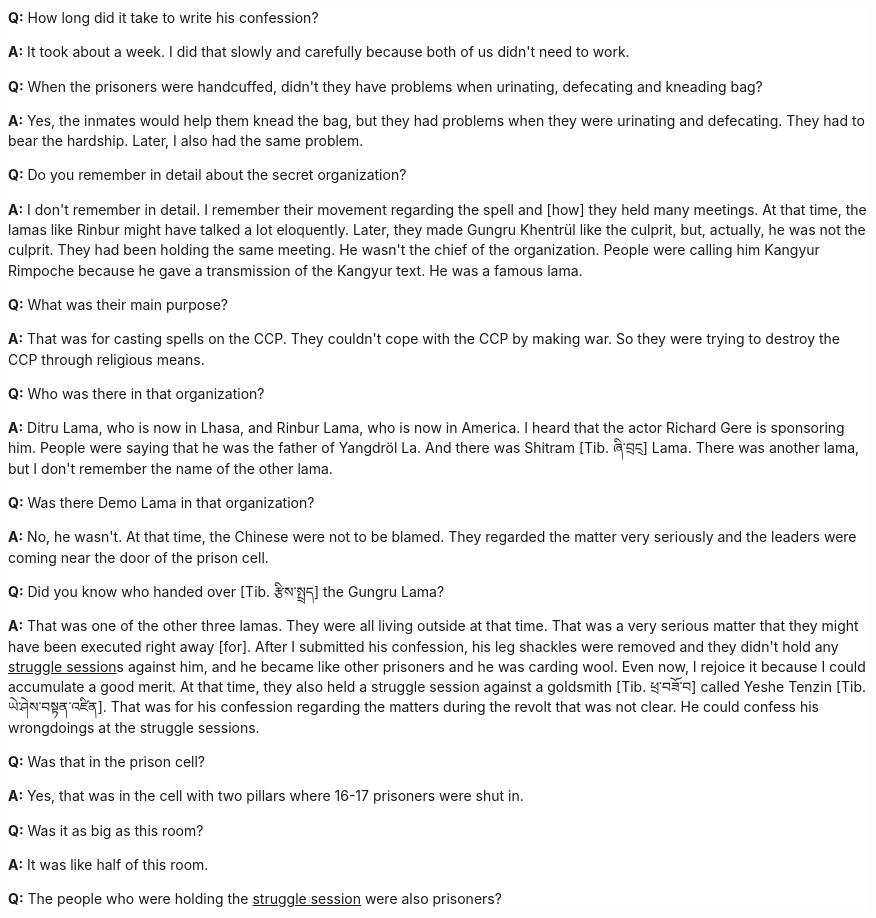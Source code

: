 **Q:**  How long did it take to write his confession?   

**A:**  It took about a week. I did that slowly and carefully because both of us didn't need to work.   

**Q:**  When the prisoners were handcuffed, didn't they have problems when urinating, defecating and kneading bag?   

**A:**  Yes, the inmates would help them knead the bag, but they had problems when they were urinating and defecating. They had to bear the hardship. Later, I also had the same problem.   

**Q:**  Do you remember in detail about the secret organization?   

**A:**  I don't remember in detail. I remember their movement regarding the spell and [how] they held many meetings. At that time, the lamas like Rinbur might have talked a lot eloquently. Later, they made Gungru Khentrül like the culprit, but, actually, he was not the culprit. They had been holding the same meeting. He wasn't the chief of the organization. People were calling him Kangyur Rimpoche because he gave a transmission of the Kangyur text. He was a famous lama.   

**Q:**  What was their main purpose?   

**A:**  That was for casting spells on the CCP. They couldn't cope with the CCP by making war. So they were trying to destroy the CCP through religious means.   

**Q:**  Who was there in that organization?   

**A:**  Ditru Lama, who is now in Lhasa, and Rinbur Lama, who is now in America. I heard that the actor Richard Gere is sponsoring him. People were saying that he was the father of Yangdröl La. And there was Shitram [Tib. ཞི་བྲང྄] Lama. There was another lama, but I don't remember the name of the other lama.   

**Q:**  Was there Demo Lama in that organization?   

**A:**  No, he wasn't. At that time, the Chinese were not to be blamed. They regarded the matter very seriously and the leaders were coming near the door of the prison cell.   

**Q:**  Did you know who handed over [Tib. རྩིས་སྤྲད] the Gungru Lama?   

**A:**  That was one of the other three lamas. They were all living outside at that time. That was a very serious matter that they might have been executed right away [for]. After I submitted his confession, his leg shackles were removed and they didn't hold any <a href="#" data-tooltip="[tib. ཐམཛིང་ཙོནདུ (འཐབ་འཛིང་ཚོགས་འདུ); ch. 斗争会]** Public accusation meetings at which the masses criticized and attacked (struggled against) class enemies and reactionaries, etcetera. Typically, the object of a struggle session would stand in front of the meeting bent over at the waist while the masses questioned and criticized, and often beat him/her.">struggle session</a>s against him, and he became like other prisoners and he was carding wool. Even now, I rejoice it because I could accumulate a good merit. At that time, they also held a struggle session against a goldsmith [Tib. ཕྲ་བཟོ་བ] called Yeshe Tenzin [Tib. ཡེ་ཤེས་བསྟན་འཛིན]. That was for his confession regarding the matters during the revolt that was not clear. He could confess his wrongdoings at the struggle sessions.   

**Q:**  Was that in the prison cell?   

**A:**  Yes, that was in the cell with two pillars where 16-17 prisoners were shut in.   

**Q:**  Was it as big as this room?   

**A:**  It was like half of this room.   

**Q:**  The people who were holding the <a href="#" data-tooltip="[tib. ཐམཛིང་ཙོནདུ (འཐབ་འཛིང་ཚོགས་འདུ); ch. 斗争会]** Public accusation meetings at which the masses criticized and attacked (struggled against) class enemies and reactionaries, etcetera. Typically, the object of a struggle session would stand in front of the meeting bent over at the waist while the masses questioned and criticized, and often beat him/her.">struggle session</a> were also prisoners?   
